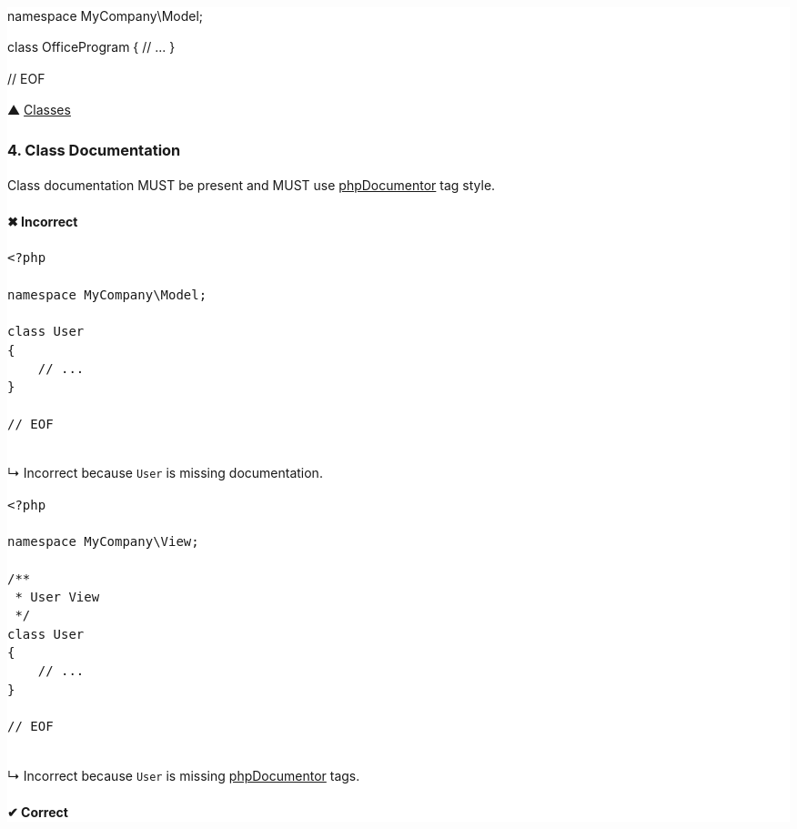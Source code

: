 namespace MyCompany\Model;

class OfficeProgram
{
	// ...
}

// EOF
 
</pre>

&#9650; [Classes](#11-classes)



### 4. Class Documentation

Class documentation MUST be present and MUST use [phpDocumentor](http://phpdoc.org/docs/latest/index.html) tag style.

#### &#10006; Incorrect

<pre lang=php>
&lt;?php

namespace MyCompany\Model;

class User
{
	// ...
}

// EOF
 
</pre>

&#8627; Incorrect because `User` is missing documentation.

<pre lang=php>
&lt;?php

namespace MyCompany\View;

/**
 * User View
 */
class User
{
	// ...
}

// EOF
 
</pre>

&#8627; Incorrect because `User` is missing [phpDocumentor](http://phpdoc.org/docs/latest/index.html) tags.

#### &#10004; Correct
